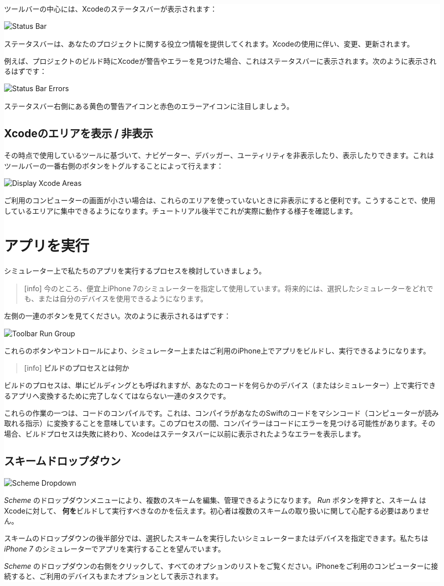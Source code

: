 ツールバーの中心には、Xcodeのステータスバーが表示されます：

![Status Bar](assets/toolbar_status_bar.png)

ステータスバーは、あなたのプロジェクトに関する役立つ情報を提供してくれます。Xcodeの使用に伴い、変更、更新されます。

例えば、プロジェクトのビルド時にXcodeが警告やエラーを見つけた場合、これはステータスバーに表示されます。次のように表示されるはずです：

![Status Bar Errors](assets/status_bar_errors.png)

ステータスバー右側にある黄色の警告アイコンと赤色のエラーアイコンに注目しましょう。

## Xcodeのエリアを表示 / 非表示

その時点で使用しているツールに基づいて、ナビゲーター、デバッガー、ユーティリティを非表示したり、表示したりできます。これはツールバーの一番右側のボタンをトグルすることによって行えます：

![Display Xcode Areas](assets/display_xcode_areas.png)

ご利用のコンピューターの画面が小さい場合は、これらのエリアを使っていないときに非表示にすると便利です。こうすることで、使用しているエリアに集中できるようになります。チュートリアル後半でこれが実際に動作する様子を確認します。

# アプリを実行

シミュレーター上で私たちのアプリを実行するプロセスを検討していきましょう。

> [info]
今のところ、便宜上iPhone 7のシミュレーターを指定して使用しています。将来的には、選択したシミュレーターをどれでも、または自分のデバイスを使用できるようになります。

左側の一連のボタンを見てください。次のように表示されるはずです：

![Toolbar Run Group](assets/toolbar_run_group.png)

これらのボタンやコントロールにより、シミュレーター上またはご利用のiPhone上でアプリをビルドし、実行できるようになります。

> [info]
**ビルドのプロセスとは何か**
>
ビルドのプロセスは、単にビルディングとも呼ばれますが、あなたのコードを何らかのデバイス（またはシミュレーター）上で実行できるアプリへ変換するために完了しなくてはならない一連のタスクです。
>
これらの作業の一つは、コードのコンパイルです。これは、コンパイラがあなたのSwiftのコードをマシンコード（コンピューターが読み取れる指示）に変換することを意味しています。このプロセスの間、コンパイラーはコードにエラーを見つける可能性があります。その場合、ビルドプロセスは失敗に終わり、Xcodeはステータスバーに以前に表示されたようなエラーを表示します。

## スキームドロップダウン

![Scheme Dropdown](assets/toolbar_scheme_dropdown.png)

_Scheme_ のドロップダウンメニューにより、複数のスキームを編集、管理できるようになります。 _Run_ ボタンを押すと、スキーム はXcodeに対して、 **何を**ビルドして実行すべきなのかを伝えます。初心者は複数のスキームの取り扱いに関して心配する必要はありません。

スキームのドロップダウンの後半部分では、選択したスキームを実行したいシミュレーターまたはデバイスを指定できます。私たちは _iPhone 7_ のシミュレーターでアプリを実行することを望んでいます。

_Scheme_ のドロップダウンの右側をクリックして、すべてのオプションのリストをご覧ください。iPhoneをご利用のコンピューターに接続すると、ご利用のデバイスもまたオプションとして表示されます。
